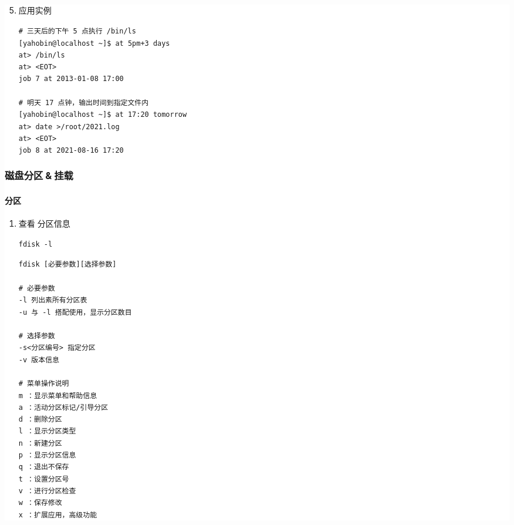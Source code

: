 5. 应用实例

   ```shell
   # 三天后的下午 5 点执行 /bin/ls
   [yahobin@localhost ~]$ at 5pm+3 days
   at> /bin/ls
   at> <EOT>
   job 7 at 2013-01-08 17:00
   
   # 明天 17 点钟，输出时间到指定文件内
   [yahobin@localhost ~]$ at 17:20 tomorrow
   at> date >/root/2021.log         
   at> <EOT>
   job 8 at 2021-08-16 17:20
   ```



### 磁盘分区 & 挂载

#### 分区

1. 查看 分区信息

    ```shell
    fdisk -l
    ```

    ```shell
    fdisk [必要参数][选择参数]
    
    # 必要参数
    -l 列出素所有分区表
    -u 与 -l 搭配使用，显示分区数目
    
    # 选择参数
    -s<分区编号> 指定分区
    -v 版本信息
    
    # 菜单操作说明
    m ：显示菜单和帮助信息
    a ：活动分区标记/引导分区
    d ：删除分区
    l ：显示分区类型
    n ：新建分区
    p ：显示分区信息
    q ：退出不保存
    t ：设置分区号
    v ：进行分区检查
    w ：保存修改
    x ：扩展应用，高级功能
    ```
